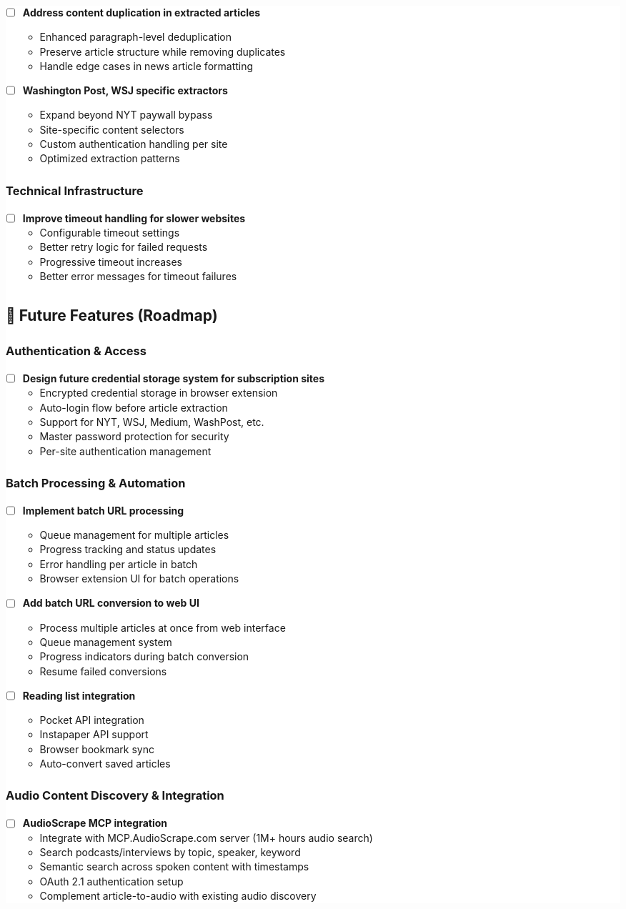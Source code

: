 - [ ] **Address content duplication in extracted articles**
  - Enhanced paragraph-level deduplication
  - Preserve article structure while removing duplicates
  - Handle edge cases in news article formatting

- [ ] **Washington Post, WSJ specific extractors**
  - Expand beyond NYT paywall bypass
  - Site-specific content selectors
  - Custom authentication handling per site
  - Optimized extraction patterns

### Technical Infrastructure
- [ ] **Improve timeout handling for slower websites**
  - Configurable timeout settings
  - Better retry logic for failed requests
  - Progressive timeout increases
  - Better error messages for timeout failures

## 🎯 Future Features (Roadmap)

### Authentication & Access
- [ ] **Design future credential storage system for subscription sites**
  - Encrypted credential storage in browser extension
  - Auto-login flow before article extraction
  - Support for NYT, WSJ, Medium, WashPost, etc.
  - Master password protection for security
  - Per-site authentication management

### Batch Processing & Automation
- [ ] **Implement batch URL processing**
  - Queue management for multiple articles
  - Progress tracking and status updates
  - Error handling per article in batch
  - Browser extension UI for batch operations

- [ ] **Add batch URL conversion to web UI**
  - Process multiple articles at once from web interface
  - Queue management system
  - Progress indicators during batch conversion
  - Resume failed conversions

- [ ] **Reading list integration**
  - Pocket API integration
  - Instapaper API support
  - Browser bookmark sync
  - Auto-convert saved articles

### Audio Content Discovery & Integration
- [ ] **AudioScrape MCP integration**
  - Integrate with MCP.AudioScrape.com server (1M+ hours audio search)
  - Search podcasts/interviews by topic, speaker, keyword
  - Semantic search across spoken content with timestamps
  - OAuth 2.1 authentication setup
  - Complement article-to-audio with existing audio discovery
